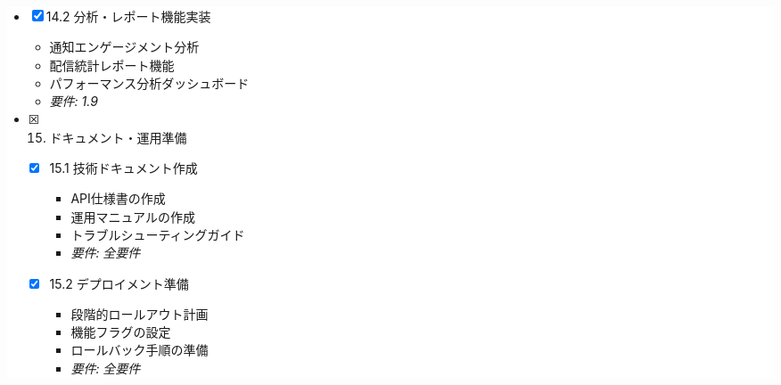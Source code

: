   - [x] 14.2 分析・レポート機能実装
    - 通知エンゲージメント分析
    - 配信統計レポート機能
    - パフォーマンス分析ダッシュボード
    - _要件: 1.9_

- [x] 15. ドキュメント・運用準備
  - [x] 15.1 技術ドキュメント作成
    - API仕様書の作成
    - 運用マニュアルの作成
    - トラブルシューティングガイド
    - _要件: 全要件_

  - [x] 15.2 デプロイメント準備
    - 段階的ロールアウト計画
    - 機能フラグの設定
    - ロールバック手順の準備
    - _要件: 全要件_